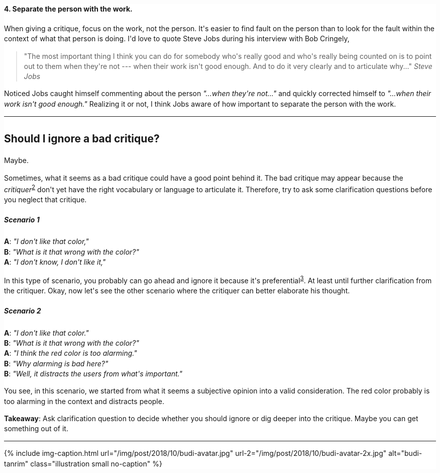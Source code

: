 #### 4. Separate the person with the work.
When giving a critique, focus on the work, not the person.
It's easier to find fault on the person than to look for the fault within the context of what that person is doing. I'd love to quote Steve Jobs during his interview with Bob Cringely,

>  "The most important thing I think you can do for somebody who's really good and who's really being counted on is to point out to them when they're not --- when their work isn't good enough. And to do it very clearly and to articulate why..."
>  <cite>Steve Jobs</cite>

Noticed Jobs caught himself commenting about the person _"...when they're not..."_ and quickly corrected himself to _"...when their work isn't good enough."_ Realizing it or not, I think Jobs aware of how important to separate the person with the work.

---

## Should I ignore a bad critique?
Maybe. 

Sometimes, what it seems as a bad critique could have a good point behind it. The bad critique may appear because the _critiquer_<sup id="a2">[2](#fn2)</sup> don't yet have the right vocabulary or language to articulate it. Therefore, try to ask some clarification questions before you neglect that critique.

##### Scenario 1

**A**: _"I don't like that color,"_  
**B**: _"What is it that wrong with the color?"_  
**A**: _"I don't know, I don't like it,"_

In this type of scenario, you probably can go ahead and ignore it because it's preferential<sup id="a3">[3](#fn3)</sup>. At least until further clarification from the critiquer. Okay, now let's see the other scenario where the critiquer can better elaborate his thought.

##### Scenario 2

**A**: _"I don't like that color."_  
**B**: _"What is it that wrong with the color?"_  
**A**: _"I think the red color is too alarming."_  
**B**: _"Why alarming is bad here?"_  
**B**: _"Well, it distracts the users from what's important."_  

You see, in this scenario, we started from what it seems a subjective opinion into a valid consideration. The red color probably is too alarming in the context and distracts people.

**Takeaway**: Ask clarification question to decide whether you should ignore or dig deeper into the critique. Maybe you can get something out of it.


---

{% include img-caption.html 
url="/img/post/2018/10/budi-avatar.jpg" 
url-2="/img/post/2018/10/budi-avatar-2x.jpg" 
alt="budi-tanrim" 
class="illustration small no-caption" %}
